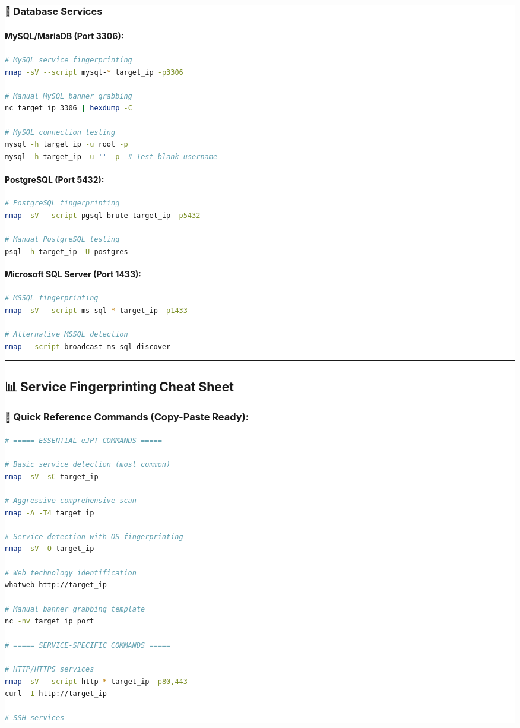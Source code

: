 ### 💾 Database Services

#### MySQL/MariaDB (Port 3306):
```bash
# MySQL service fingerprinting
nmap -sV --script mysql-* target_ip -p3306

# Manual MySQL banner grabbing
nc target_ip 3306 | hexdump -C

# MySQL connection testing
mysql -h target_ip -u root -p
mysql -h target_ip -u '' -p  # Test blank username
```

#### PostgreSQL (Port 5432):
```bash
# PostgreSQL fingerprinting
nmap -sV --script pgsql-brute target_ip -p5432

# Manual PostgreSQL testing
psql -h target_ip -U postgres
```

#### Microsoft SQL Server (Port 1433):
```bash
# MSSQL fingerprinting
nmap -sV --script ms-sql-* target_ip -p1433

# Alternative MSSQL detection
nmap --script broadcast-ms-sql-discover
```

---

## 📊 Service Fingerprinting Cheat Sheet

### 🚀 Quick Reference Commands (Copy-Paste Ready):

```bash
# ===== ESSENTIAL eJPT COMMANDS =====

# Basic service detection (most common)
nmap -sV -sC target_ip

# Aggressive comprehensive scan
nmap -A -T4 target_ip

# Service detection with OS fingerprinting
nmap -sV -O target_ip

# Web technology identification
whatweb http://target_ip

# Manual banner grabbing template
nc -nv target_ip port

# ===== SERVICE-SPECIFIC COMMANDS =====

# HTTP/HTTPS services
nmap -sV --script http-* target_ip -p80,443
curl -I http://target_ip

# SSH services  
```